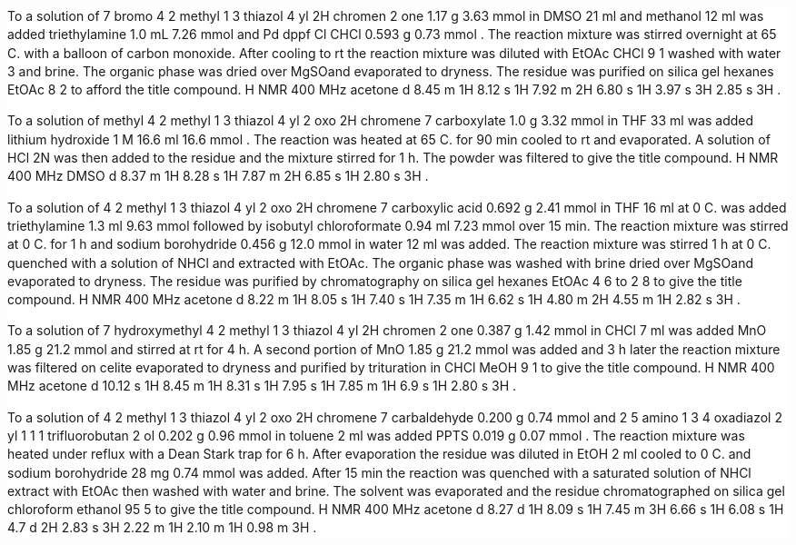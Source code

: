 To a solution of 7 bromo 4 2 methyl 1 3 thiazol 4 yl 2H chromen 2 one 1.17 g 3.63 mmol in DMSO 21 ml and methanol 12 ml was added triethylamine 1.0 mL 7.26 mmol and Pd dppf Cl CHCl 0.593 g 0.73 mmol . The reaction mixture was stirred overnight at 65 C. with a balloon of carbon monoxide. After cooling to rt the reaction mixture was diluted with EtOAc CHCl 9 1 washed with water 3 and brine. The organic phase was dried over MgSOand evaporated to dryness. The residue was purified on silica gel hexanes EtOAc 8 2 to afford the title compound. H NMR 400 MHz acetone d 8.45 m 1H 8.12 s 1H 7.92 m 2H 6.80 s 1H 3.97 s 3H 2.85 s 3H .

To a solution of methyl 4 2 methyl 1 3 thiazol 4 yl 2 oxo 2H chromene 7 carboxylate 1.0 g 3.32 mmol in THF 33 ml was added lithium hydroxide 1 M 16.6 ml 16.6 mmol . The reaction was heated at 65 C. for 90 min cooled to rt and evaporated. A solution of HCl 2N was then added to the residue and the mixture stirred for 1 h. The powder was filtered to give the title compound. H NMR 400 MHz DMSO d 8.37 m 1H 8.28 s 1H 7.87 m 2H 6.85 s 1H 2.80 s 3H .

To a solution of 4 2 methyl 1 3 thiazol 4 yl 2 oxo 2H chromene 7 carboxylic acid 0.692 g 2.41 mmol in THF 16 ml at 0 C. was added triethylamine 1.3 ml 9.63 mmol followed by isobutyl chloroformate 0.94 ml 7.23 mmol over 15 min. The reaction mixture was stirred at 0 C. for 1 h and sodium borohydride 0.456 g 12.0 mmol in water 12 ml was added. The reaction mixture was stirred 1 h at 0 C. quenched with a solution of NHCl and extracted with EtOAc. The organic phase was washed with brine dried over MgSOand evaporated to dryness. The residue was purified by chromatography on silica gel hexanes EtOAc 4 6 to 2 8 to give the title compound. H NMR 400 MHz acetone d 8.22 m 1H 8.05 s 1H 7.40 s 1H 7.35 m 1H 6.62 s 1H 4.80 m 2H 4.55 m 1H 2.82 s 3H .

To a solution of 7 hydroxymethyl 4 2 methyl 1 3 thiazol 4 yl 2H chromen 2 one 0.387 g 1.42 mmol in CHCl 7 ml was added MnO 1.85 g 21.2 mmol and stirred at rt for 4 h. A second portion of MnO 1.85 g 21.2 mmol was added and 3 h later the reaction mixture was filtered on celite evaporated to dryness and purified by trituration in CHCl MeOH 9 1 to give the title compound. H NMR 400 MHz acetone d 10.12 s 1H 8.45 m 1H 8.31 s 1H 7.95 s 1H 7.85 m 1H 6.9 s 1H 2.80 s 3H .

To a solution of 4 2 methyl 1 3 thiazol 4 yl 2 oxo 2H chromene 7 carbaldehyde 0.200 g 0.74 mmol and 2 5 amino 1 3 4 oxadiazol 2 yl 1 1 1 trifluorobutan 2 ol 0.202 g 0.96 mmol in toluene 2 ml was added PPTS 0.019 g 0.07 mmol . The reaction mixture was heated under reflux with a Dean Stark trap for 6 h. After evaporation the residue was diluted in EtOH 2 ml cooled to 0 C. and sodium borohydride 28 mg 0.74 mmol was added. After 15 min the reaction was quenched with a saturated solution of NHCl extract with EtOAc then washed with water and brine. The solvent was evaporated and the residue chromatographed on silica gel chloroform ethanol 95 5 to give the title compound. H NMR 400 MHz acetone d 8.27 d 1H 8.09 s 1H 7.45 m 3H 6.66 s 1H 6.08 s 1H 4.7 d 2H 2.83 s 3H 2.22 m 1H 2.10 m 1H 0.98 m 3H .

